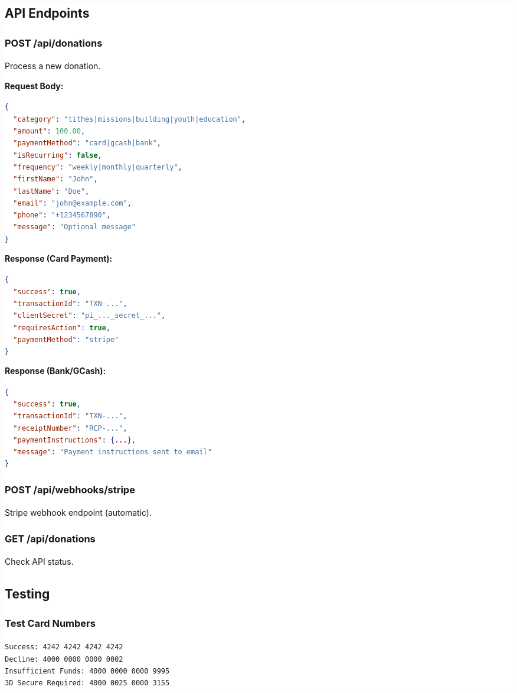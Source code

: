 ## API Endpoints

### POST /api/donations
Process a new donation.

**Request Body:**
```json
{
  "category": "tithes|missions|building|youth|education",
  "amount": 100.00,
  "paymentMethod": "card|gcash|bank",
  "isRecurring": false,
  "frequency": "weekly|monthly|quarterly",
  "firstName": "John",
  "lastName": "Doe",
  "email": "john@example.com",
  "phone": "+1234567890",
  "message": "Optional message"
}
```

**Response (Card Payment):**
```json
{
  "success": true,
  "transactionId": "TXN-...",
  "clientSecret": "pi_..._secret_...",
  "requiresAction": true,
  "paymentMethod": "stripe"
}
```

**Response (Bank/GCash):**
```json
{
  "success": true,
  "transactionId": "TXN-...",
  "receiptNumber": "RCP-...",
  "paymentInstructions": {...},
  "message": "Payment instructions sent to email"
}
```

### POST /api/webhooks/stripe
Stripe webhook endpoint (automatic).

### GET /api/donations
Check API status.

## Testing

### Test Card Numbers
```
Success: 4242 4242 4242 4242
Decline: 4000 0000 0000 0002
Insufficient Funds: 4000 0000 0000 9995
3D Secure Required: 4000 0025 0000 3155
```
